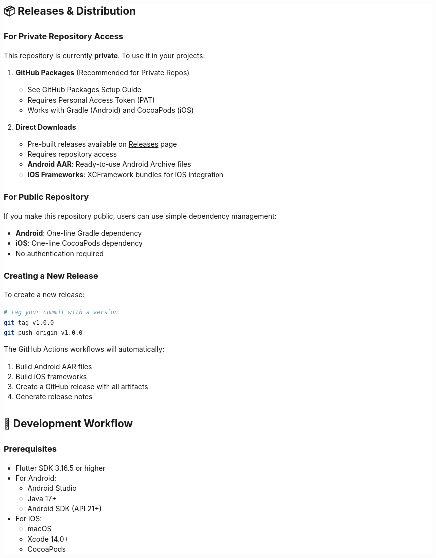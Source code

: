 ## 📦 Releases & Distribution

### For Private Repository Access

This repository is currently **private**. To use it in your projects:

1. **GitHub Packages** (Recommended for Private Repos)
   - See [GitHub Packages Setup Guide](./GITHUB_PACKAGES_SETUP.md)
   - Requires Personal Access Token (PAT)
   - Works with Gradle (Android) and CocoaPods (iOS)

2. **Direct Downloads**
   - Pre-built releases available on [Releases](https://github.com/eishon/flutter-reels/releases) page
   - Requires repository access
   - **Android AAR**: Ready-to-use Android Archive files
   - **iOS Frameworks**: XCFramework bundles for iOS integration

### For Public Repository

If you make this repository public, users can use simple dependency management:
- **Android**: One-line Gradle dependency
- **iOS**: One-line CocoaPods dependency
- No authentication required

### Creating a New Release

To create a new release:

```bash
# Tag your commit with a version
git tag v1.0.0
git push origin v1.0.0
```

The GitHub Actions workflows will automatically:
1. Build Android AAR files
2. Build iOS frameworks
3. Create a GitHub release with all artifacts
4. Generate release notes

## 🔧 Development Workflow

### Prerequisites

- Flutter SDK 3.16.5 or higher
- For Android:
  - Android Studio
  - Java 17+
  - Android SDK (API 21+)
- For iOS:
  - macOS
  - Xcode 14.0+
  - CocoaPods
